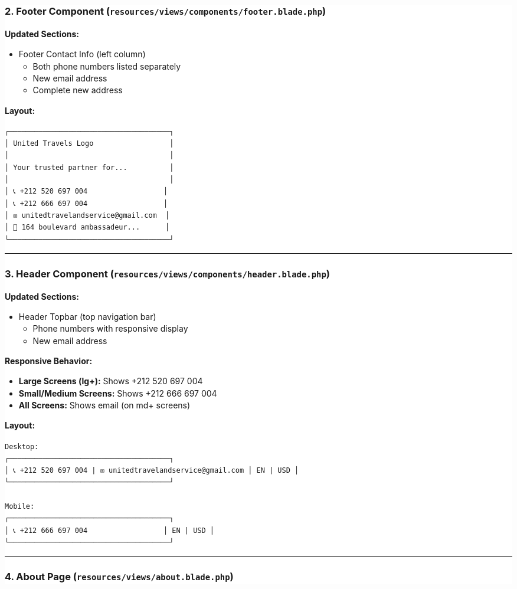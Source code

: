 ### **2. Footer Component** (`resources/views/components/footer.blade.php`)

**Updated Sections:**
- Footer Contact Info (left column)
  - Both phone numbers listed separately
  - New email address
  - Complete new address

**Layout:**
```
┌──────────────────────────────────────┐
│ United Travels Logo                  │
│                                      │
│ Your trusted partner for...          │
│                                      │
│ 📞 +212 520 697 004                  │
│ 📞 +212 666 697 004                  │
│ ✉️ unitedtravelandservice@gmail.com  │
│ 📍 164 boulevard ambassadeur...      │
└──────────────────────────────────────┘
```

---

### **3. Header Component** (`resources/views/components/header.blade.php`)

**Updated Sections:**
- Header Topbar (top navigation bar)
  - Phone numbers with responsive display
  - New email address

**Responsive Behavior:**
- **Large Screens (lg+):** Shows +212 520 697 004
- **Small/Medium Screens:** Shows +212 666 697 004
- **All Screens:** Shows email (on md+ screens)

**Layout:**
```
Desktop:
┌──────────────────────────────────────┐
│ 📞 +212 520 697 004 | ✉️ unitedtravelandservice@gmail.com │ EN | USD │
└──────────────────────────────────────┘

Mobile:
┌──────────────────────────────────────┐
│ 📞 +212 666 697 004                  │ EN | USD │
└──────────────────────────────────────┘
```

---

### **4. About Page** (`resources/views/about.blade.php`)
